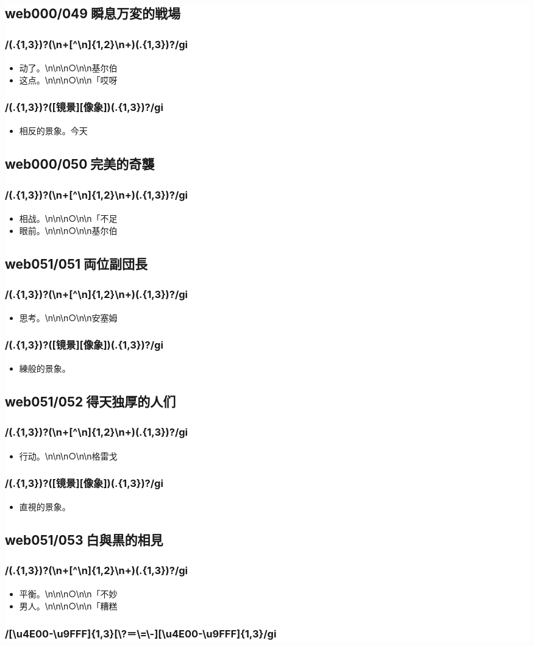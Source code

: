 
## web000/049 瞬息万変的戦場

### /(.{1,3})?(\n+[^\n]{1,2}\n+)(.{1,3})?/gi

- 动了。\n\n\n○\n\n基尔伯
- 这点。\n\n\n○\n\n「哎呀

### /(.{1,3})?([镜景][像象])(.{1,3})?/gi

- 相反的景象。今天


## web000/050 完美的奇襲

### /(.{1,3})?(\n+[^\n]{1,2}\n+)(.{1,3})?/gi

- 相战。\n\n\n○\n\n「不足
- 眼前。\n\n\n○\n\n基尔伯


## web051/051 両位副団長

### /(.{1,3})?(\n+[^\n]{1,2}\n+)(.{1,3})?/gi

- 思考。\n\n\n○\n\n安塞姆

### /(.{1,3})?([镜景][像象])(.{1,3})?/gi

- 練般的景象。


## web051/052 得天独厚的人们

### /(.{1,3})?(\n+[^\n]{1,2}\n+)(.{1,3})?/gi

- 行动。\n\n\n○\n\n格雷戈

### /(.{1,3})?([镜景][像象])(.{1,3})?/gi

- 直視的景象。


## web051/053 白與黒的相見

### /(.{1,3})?(\n+[^\n]{1,2}\n+)(.{1,3})?/gi

- 平衡。\n\n\n○\n\n「不妙
- 男人。\n\n\n○\n\n「糟糕

### /[\\u4E00-\\u9FFF]{1,3}[\\?＝\\=\\-][\\u4E00-\\u9FFF]{1,3}/gi

